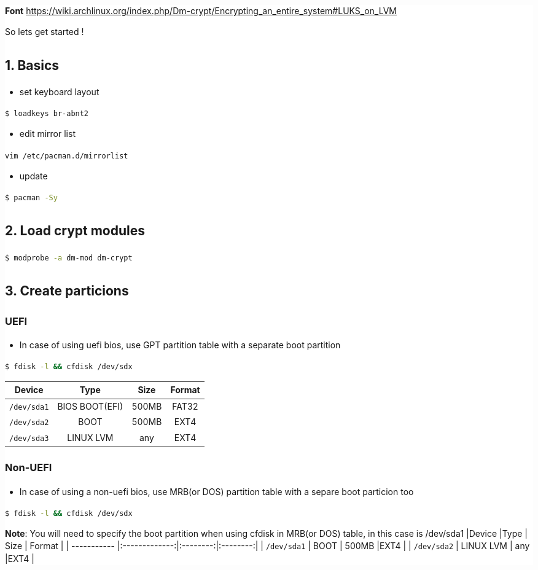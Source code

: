 **Font**  https://wiki.archlinux.org/index.php/Dm-crypt/Encrypting_an_entire_system#LUKS_on_LVM

So lets get started !


## 1. Basics

* set keyboard layout
``` bash
$ loadkeys br-abnt2
```

* edit mirror list
```bash
vim /etc/pacman.d/mirrorlist
```

* update
```bash
$ pacman -Sy
```

## 2. Load crypt modules

```bash
$ modprobe -a dm-mod dm-crypt
```

## 3. Create particions


### UEFI
* In case of using uefi bios, use GPT partition table with a separate boot partition

```bash
$ fdisk -l && cfdisk /dev/sdx
```
|Device       |Type           | Size     | Format   |
| ----------- |:-------------:|:--------:|:--------:|
| `/dev/sda1` | BIOS BOOT(EFI)| 500MB    |FAT32     |
| `/dev/sda2` | BOOT          | 500MB    |EXT4      |
| `/dev/sda3` | LINUX LVM     |  any     |EXT4      |


### Non-UEFI
* In case of using a non-uefi bios, use MRB(or DOS) partition table with a separe boot particion too

```bash
$ fdisk -l && cfdisk /dev/sdx
```
**Note**: You will need to specify the boot partition when using cfdisk in MRB(or DOS) table, in this case is /dev/sda1
|Device       |Type           | Size     | Format   |
| ----------- |:-------------:|:--------:|:--------:|
| `/dev/sda1` | BOOT          | 500MB    |EXT4      |
| `/dev/sda2` | LINUX LVM     |  any     |EXT4      |
